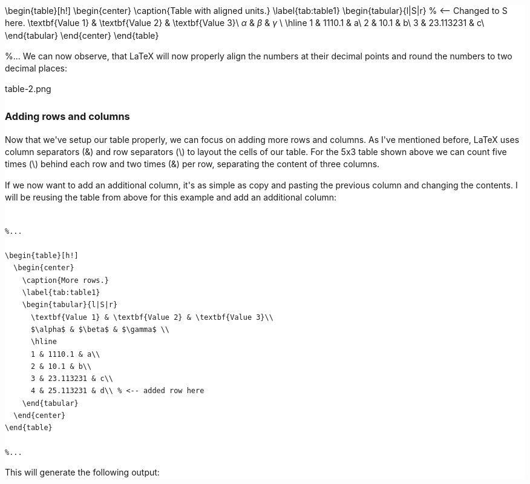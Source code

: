 \begin{table}[h!]
  \begin{center}
    \caption{Table with aligned units.}
    \label{tab:table1}
    \begin{tabular}{l|S|r} % <-- Changed to S here.
      \textbf{Value 1} & \textbf{Value 2} & \textbf{Value 3}\\
      $\alpha$ & $\beta$ & $\gamma$ \\
      \hline
      1 & 1110.1 & a\\
      2 & 10.1 & b\\
      3 & 23.113231 & c\\
    \end{tabular}
  \end{center}
\end{table}

%...
</code></pre>
We can now observe, that LaTeX will now properly align the numbers at their decimal points and round the numbers to two decimal places:

table-2.png

### Adding rows and columns

Now that we've setup our table properly, we can focus on adding more rows and columns. As I've mentioned before, LaTeX uses column separators (&) and row separators (\\) to layout the cells of our table. For the 5x3 table shown above we can count five times (\\) behind each row and two times (&) per row, separating the content of three columns.

If we now want to add an additional column, it's as simple as copy and pasting the previous column and changing the contents. I will be reusing the table from above for this example and add an additional column:
<pre><code>
%...

\begin{table}[h!]
  \begin{center}
    \caption{More rows.}
    \label{tab:table1}
    \begin{tabular}{l|S|r}
      \textbf{Value 1} & \textbf{Value 2} & \textbf{Value 3}\\
      $\alpha$ & $\beta$ & $\gamma$ \\
      \hline
      1 & 1110.1 & a\\
      2 & 10.1 & b\\
      3 & 23.113231 & c\\
      4 & 25.113231 & d\\ % <-- added row here
    \end{tabular}
  \end{center}
\end{table}

%...
</pre></code>
This will generate the following output:
